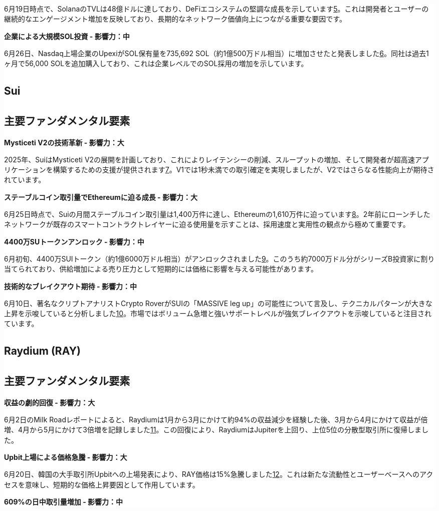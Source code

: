 6月19日時点で、SolanaのTVLは48億ドルに達しており、DeFiエコシステムの堅調な成長を示しています[5](https://blockchain.news/flashnews/solana-summer-2025-sol-price-momentum-and-trading-opportunities)。これは開発者とユーザーの継続的なエンゲージメント増加を反映しており、長期的なネットワーク価値向上につながる重要な要因です。

**企業による大規模SOL投資 - 影響力：中**

6月26日、Nasdaq上場企業のUpexiがSOL保有量を735,692 SOL（約1億500万ドル相当）に増加させたと発表しました[6](https://www.coindesk.com/business/2025/06/26/solana-focused-upexi-to-tokenize-shares-added-56k-sol-to-holdings)。同社は過去1ヶ月で56,000 SOLを追加購入しており、これは企業レベルでのSOL採用の増加を示しています。

## Sui

## 主要ファンダメンタル要素

**Mysticeti V2の技術革新 - 影響力：大**

2025年、SuiはMysticeti V2の展開を計画しており、これによりレイテンシーの削減、スループットの増加、そして開発者が超高速アプリケーションを構築するための支援が提供されます[7](https://www.binance.com/en-IN/square/post/19333020160065)。V1では1秒未満での取引確定を実現しましたが、V2ではさらなる性能向上が期待されています。

**ステーブルコイン取引量でEthereumに迫る成長 - 影響力：大**

6月25日時点で、Suiの月間ステーブルコイン取引量は1,400万件に達し、Ethereumの1,610万件に迫っています[8](https://99bitcoins.com/news/sui-price-teases-ethereum-kill-shot-is-sui-crypto-the-best-trade-for-2025/)。2年前にローンチしたネットワークが既存のスマートコントラクトレイヤーに迫る使用量を示すことは、採用速度と実用性の観点から極めて重要です。

**4400万SUトークンアンロック - 影響力：中**

6月初旬、4400万SUIトークン（約1億6000万ドル相当）がアンロックされました[9](https://thecurrencyanalytics.com/altcoins/sui-token-unlock-fuels-crucial-price-battle-in-june-2025-178705)。このうち約7000万ドル分がシリーズB投資家に割り当てられており、供給増加による売り圧力として短期的には価格に影響を与える可能性があります。

**技術的なブレイクアウト期待 - 影響力：中**

6月10日、著名なクリプトアナリストCrypto RoverがSUIの「MASSIVE leg up」の可能性について言及し、テクニカルパターンが大きな上昇を示唆していると分析しました[10](https://blockchain.news/flashnews/sui-price-analysis-crypto-rover-signals-potential-major-upside-for-sui-token-in-2025-cycle)。市場ではボリューム急増と強いサポートレベルが強気ブレイクアウトを示唆していると注目されています。

## Raydium (RAY)

## 主要ファンダメンタル要素

**収益の劇的回復 - 影響力：大**

6月2日のMilk Roadレポートによると、Raydiumは1月から3月にかけて約94%の収益減少を経験した後、3月から4月にかけて収益が倍増、4月から5月にかけて3倍増を記録しました[11](https://blockchain.news/flashnews/raydium-ray-posts-impressive-revenue-rebound-doubles-and-triples-earnings-after-94-drop-crypto-trading-outlook)。この回復により、RaydiumはJupiterを上回り、上位5位の分散型取引所に復帰しました。

**Upbit上場による価格急騰 - 影響力：大**

6月20日、韓国の大手取引所Upbitへの上場発表により、RAY価格は15%急騰しました[12](https://themarketperiodical.com/2025/06/20/raydium-price-surges-15-after-upbit-listing-announcement/)。これは新たな流動性とユーザーベースへのアクセスを意味し、短期的な価格上昇要因として作用しています。

**609%の日中取引量増加 - 影響力：中**
